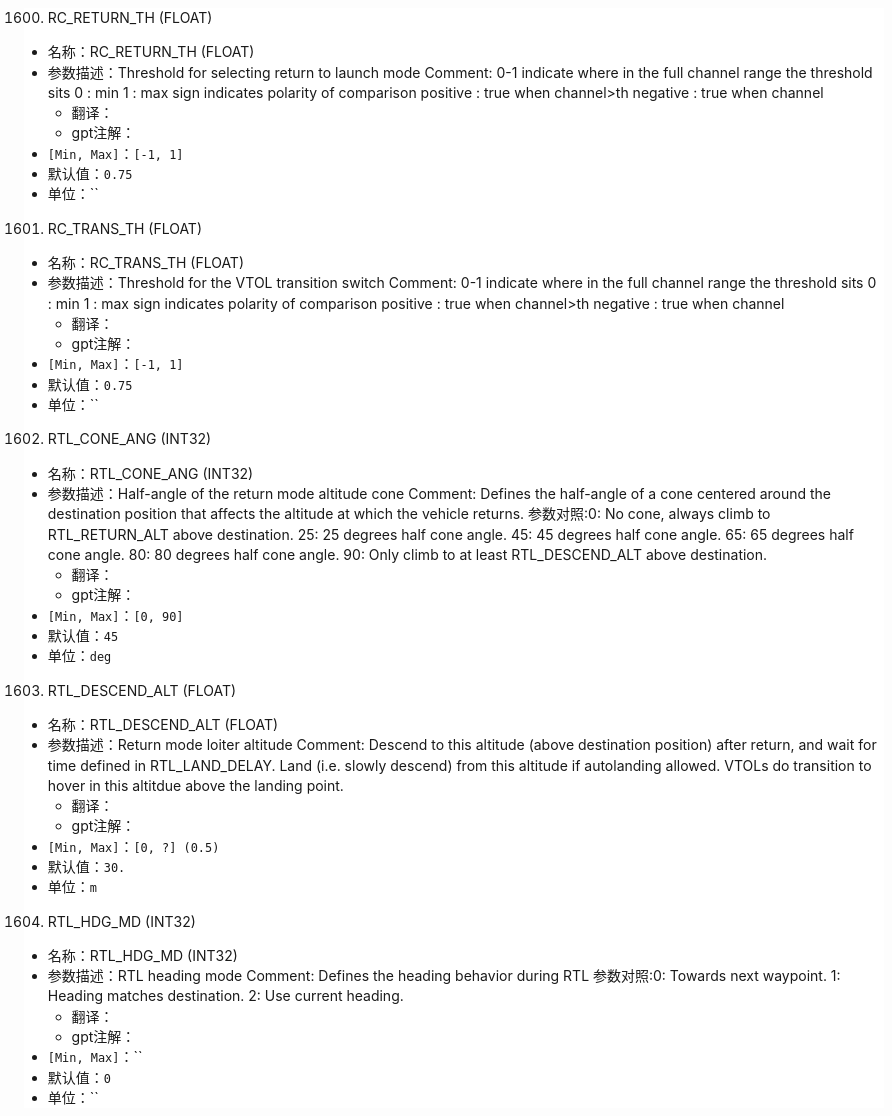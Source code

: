 
1600. RC_RETURN_TH (FLOAT)
- 名称：RC_RETURN_TH (FLOAT)
- 参数描述：Threshold for selecting return to launch mode Comment: 0-1 indicate where in the full channel range the threshold sits 0 : min 1 : max sign indicates polarity of comparison positive : true when channel>th negative : true when channel
  - 翻译：
  - gpt注解：
- `[Min, Max]`：`[-1, 1]`
- 默认值：`0.75`
- 单位：``


1601. RC_TRANS_TH (FLOAT)
- 名称：RC_TRANS_TH (FLOAT)
- 参数描述：Threshold for the VTOL transition switch Comment: 0-1 indicate where in the full channel range the threshold sits 0 : min 1 : max sign indicates polarity of comparison positive : true when channel>th negative : true when channel
  - 翻译：
  - gpt注解：
- `[Min, Max]`：`[-1, 1]`
- 默认值：`0.75`
- 单位：``


1602. RTL_CONE_ANG (INT32)
- 名称：RTL_CONE_ANG (INT32)
- 参数描述：Half-angle of the return mode altitude cone Comment: Defines the half-angle of a cone centered around the destination position that affects the altitude at which the vehicle returns. 参数对照:0: No cone, always climb to RTL_RETURN_ALT above destination. 25: 25 degrees half cone angle. 45: 45 degrees half cone angle. 65: 65 degrees half cone angle. 80: 80 degrees half cone angle. 90: Only climb to at least RTL_DESCEND_ALT above destination.
  - 翻译：
  - gpt注解：
- `[Min, Max]`：`[0, 90]`
- 默认值：`45`
- 单位：`deg`


1603. RTL_DESCEND_ALT (FLOAT)
- 名称：RTL_DESCEND_ALT (FLOAT)
- 参数描述：Return mode loiter altitude Comment: Descend to this altitude (above destination position) after return, and wait for time defined in RTL_LAND_DELAY. Land (i.e. slowly descend) from this altitude if autolanding allowed. VTOLs do transition to hover in this altitdue above the landing point.
  - 翻译：
  - gpt注解：
- `[Min, Max]`：`[0, ?] (0.5)`
- 默认值：`30.`
- 单位：`m`


1604. RTL_HDG_MD (INT32)
- 名称：RTL_HDG_MD (INT32)
- 参数描述：RTL heading mode Comment: Defines the heading behavior during RTL 参数对照:0: Towards next waypoint. 1: Heading matches destination. 2: Use current heading.
  - 翻译：
  - gpt注解：
- `[Min, Max]`：``
- 默认值：`0`
- 单位：``
